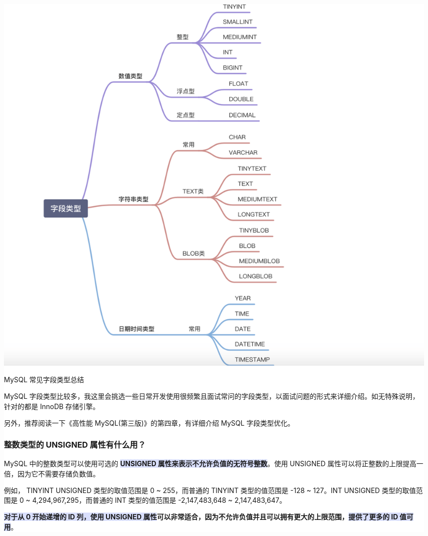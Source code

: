 ![1732497609010-2ed47e87-42e1-4145-b5c7-06b0ecdb14e1.png](./img/QHmSnXBq8gIJZRqx/1732497609010-2ed47e87-42e1-4145-b5c7-06b0ecdb14e1-238957.png)

MySQL 常见字段类型总结

MySQL 字段类型比较多，我这里会挑选一些日常开发使用很频繁且面试常问的字段类型，以面试问题的形式来详细介绍。如无特殊说明，针对的都是 InnoDB 存储引擎。

另外，推荐阅读一下《高性能 MySQL(第三版)》的第四章，有详细介绍 MySQL 字段类型优化。

### 整数类型的 UNSIGNED 属性有什么用？
MySQL 中的整数类型可以使用可选的 **<font style="background-color:#d9dffc;">UNSIGNED 属性来表示不允许负值的无符号整数</font>**。使用 UNSIGNED 属性可以将正整数的上限提高一倍，因为它不需要存储负数值。

例如， TINYINT UNSIGNED 类型的取值范围是 0 ~ 255，而普通的 TINYINT 类型的值范围是 -128 ~ 127。INT UNSIGNED 类型的取值范围是 0 ~ 4,294,967,295，而普通的 INT 类型的值范围是 -2,147,483,648 ~ 2,147,483,647。

**<font style="background-color:#d9dffc;">对于从 0 开始递增的 ID 列，使用 UNSIGNED 属性</font>****可以非常适合，因为不允许负值并且可以拥有更大的上限范围，****<font style="background-color:#d9dffc;">提供了更多的 ID 值可用</font>**。
